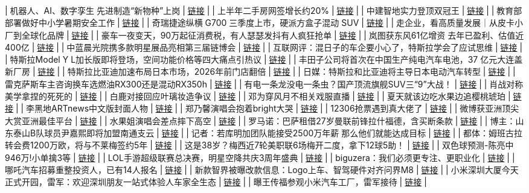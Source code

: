 | 机器人、AI、数字孪生 先进制造“新物种”上岗 | [链接](https://finance.sina.com.cn/jjxw/2025-07-18/doc-inffvwyy1177150.shtml) |
| 上半年二手房网签增长约20% | [链接](http://bj.leju.com/) |
| 中建智地实力登顶双冠王 | [链接](https://bj.leju.com/news/2025-07-03/07447346084545852387877.shtml) |
| 教育部部署做好中小学暑期安全工作 | [链接](https://edu.sina.com.cn/) |
| 奇瑞捷途纵横 G700 三季度上市，硬派方盒子混动 SUV | [链接](https://finance.sina.com.cn/tech/digi/2025-07-20/doc-infhamfa4439229.shtml) |
| 走企业，看高质量发展｜从皮卡小厂到全球化品牌 | [链接](https://k.sina.com.cn/article_1893892941_70e2834d02001sr3y.html?from=society) |
| 豪车一夜变天，90万起征消费税，有人瑟瑟发抖有人疯狂抢单 | [链接](https://k.sina.com.cn/article_5953741034_162dee0ea0670276fw.html?from=auto) |
| 岚图获东风61亿增资 去年已盈利、估值近400亿 | [链接](https://finance.sina.com.cn/roll/2025-07-18/doc-infharpa6090584.shtml) |
| 中蓝晨光院携多款明星展品亮相第三届链博会 | [链接](https://k.sina.com.cn/article_5952915705_162d248f906701o6ou.html?from=auto) |
| 互联网评：混日子的车企要小心了，特斯拉学会了应试思维 | [链接](https://k.sina.com.cn/article_5844033678_m15c54e08e03301g08a.html?from=tech) |
| 特斯拉Model Y L加长版即将登场，空间功能价格等四大痛点引热议 | [链接](https://k.sina.com.cn/article_7857201853_v1d45362bd06801o5ry.html?from=auto&subch=oauto) |
| 丰田子公司将首次在中国生产纯电汽车电池，37 亿元大连盖新厂房 | [链接](https://k.sina.com.cn/article_1826017320_6cd6d02802001g1vw.html?from=tech) |
| 特斯拉比亚迪加速布局日本市场，2026年前门店翻倍 | [链接](https://k.sina.com.cn/article_1826017320_6cd6d02804001g1w0.html?from=auto&subch=oauto) |
| 日媒：特斯拉和比亚迪将主导日本电动汽车转型 | [链接](https://k.sina.com.cn/article_5953740931_162dee08306701uebe.html?from=auto) |
| 雷克萨斯车主咨询换车选燃油RX300还是混动RX350h | [链接](https://k.sina.com.cn/article_1434405353_m557f49e903301hje6.html?from=auto&subch=oauto) |
| 有电一条龙没电一条虫？国产顶流旗舰SUV三“9”大战！ | [链接](https://k.sina.com.cn/article_2298836177_m890574d102001cs1g.html?from=auto&subch=oauto) |
| 肖战对称美学拿捏的死死的 | [链接](https://s.weibo.com/weibo?q=%23%E8%82%96%E6%88%98%E5%AF%B9%E7%A7%B0%E7%BE%8E%E5%AD%A6%E6%8B%BF%E6%8D%8F%E7%9A%84%E6%AD%BB%E6%AD%BB%E7%9A%84%23) |
| 白鹿对接回应叶璃妆造争议 | [链接](https://s.weibo.com/weibo?q=%E7%99%BD%E9%B9%BF%E5%AF%B9%E6%8E%A5%E5%9B%9E%E5%BA%94%E5%8F%B6%E7%92%83%E5%A6%86%E9%80%A0%E4%BA%89%E8%AE%AE) |
| 邓为穿风月不相关戏服直播 | [链接](https://s.weibo.com/weibo?q=%23%E9%82%93%E4%B8%BA%E7%A9%BF%E9%A3%8E%E6%9C%88%E4%B8%8D%E7%9B%B8%E5%85%B3%E6%88%8F%E6%9C%8D%E7%9B%B4%E6%92%AD%23) |
| 夏天就该边吃水果边追樱桃琥珀 | [链接](https://s.weibo.com/weibo?q=%23%E5%A4%8F%E5%A4%A9%E5%B0%B1%E8%AF%A5%E8%BE%B9%E5%90%83%E6%B0%B4%E6%9E%9C%E8%BE%B9%E8%BF%BD%E6%A8%B1%E6%A1%83%E7%90%A5%E7%8F%80%23) |
| 李黑地ARTnews中文版封面人物 | [链接](https://s.weibo.com/weibo?q=%E6%9D%8E%E9%BB%91%E5%9C%B0ARTnews%E4%B8%AD%E6%96%87%E7%89%88%E5%B0%81%E9%9D%A2%E4%BA%BA%E7%89%A9) |
| 郑乃馨演唱会抱着bright大哭 | [链接](https://weibo.com/1642591402/PBW3J6cXp) |
| 12306抢票遇到真大佬了 | [链接](https://weibo.com/1642591402/PBVO6An8D) |
| 微博获亚洲顶尖大赏亚洲最佳平台 | [链接](https://weibo.com/1642591402/PBRV7DzJ7) |
| 水果姐演唱会差点摔下高空 | [链接](https://weibo.com/1642591402/PBPtIpZe8) |
| 罗马诺：巴萨租借27岁曼联前锋拉什福德，含买断条款 | [链接](https://news.sina.cn/zt_d/subject-1749081642) |
| 博主：山东泰山B队球员尹嘉熙即将加盟南通支云 | [链接](https://k.sina.com.cn/article_2018499075_784fda0302002fjhe.html?from=sports&subch=osport) |
| 记者：若库明加团队能接受2500万年薪 那么他们就能达成目标 | [链接](https://k.sina.com.cn/article_2018499075_784fda0302002fjgu.html?from=sports&subch=osport) |
| 都体：姆班古拉转会费1200万欧，将与不莱梅签约5年 | [链接](https://k.sina.com.cn/article_2018499075_784fda0302002fjgy.html?from=sports&subch=osport) |
| 这是38岁？梅西近7轮美职联6场梅开二度，拿下12球5助！ | [链接](https://k.sina.com.cn/article_2018499075_784fda0302002fjha.html?from=sports&subch=osport) |
| 双色球预测-陈亮中946万!小单擒3等 | [链接](https://lottery.sina.com.cn/number/?from=xw) |
| LOL手游超级联赛总决赛，明星空降共庆3周年盛典 | [链接](http://games.sina.com.cn/news/yw/2025-07-18/esports-inffwueq0904066.shtml) |
| biguzera：我们必须更专注、更职业化 | [链接](http://games.sina.com.cn/news/yw/2025-07-18/esports-inffwcht9374681.shtml) |
| 哪吒汽车招募重整投资人，已有14人报名 | [链接](https://finance.sina.com.cn/nextauto/hydt/2025-07-18/doc-inffwuer6460847.shtml) |
| 新款智界被曝改款信息：Logo上车、智驾硬件对齐问界M8 | [链接](https://finance.sina.com.cn/nextauto/hydt/2025-07-18/doc-inffwpws0969535.shtml) |
| 小米深圳大厦今天正式开园，雷军：欢迎深圳朋友一站式体验人车家全生态 | [链接](https://finance.sina.com.cn/nextauto/hydt/2025-07-18/doc-inffwiqu1062369.shtml) |
| 曝王传福参观小米汽车工厂，雷军接待 | [链接](https://finance.sina.com.cn/consume/puguangtai/2025-07-18/doc-inffwchx6661900.shtml) |
